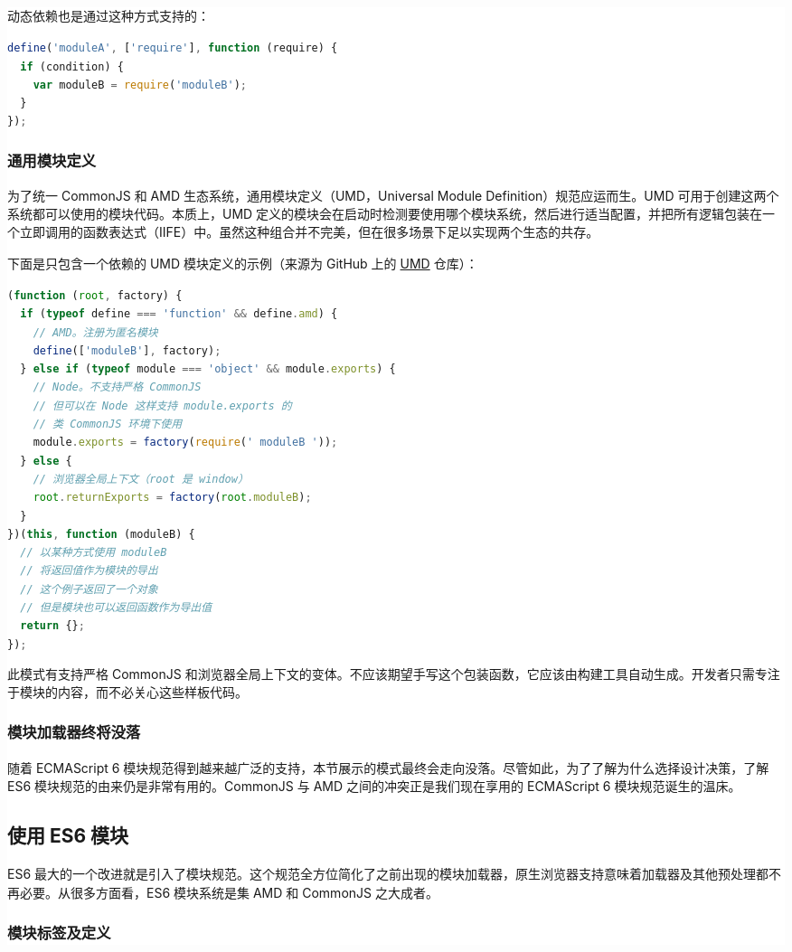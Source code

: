 动态依赖也是通过这种方式支持的：

```js
define('moduleA', ['require'], function (require) {
  if (condition) {
    var moduleB = require('moduleB');
  }
});
```

### 通用模块定义

为了统一 CommonJS 和 AMD 生态系统，通用模块定义（UMD，Universal Module Definition）规范应运而生。UMD 可用于创建这两个系统都可以使用的模块代码。本质上，UMD 定义的模块会在启动时检测要使用哪个模块系统，然后进行适当配置，并把所有逻辑包装在一个立即调用的函数表达式（IIFE）中。虽然这种组合并不完美，但在很多场景下足以实现两个生态的共存。

下面是只包含一个依赖的 UMD 模块定义的示例（来源为 GitHub 上的 [UMD](https://github.com/umdjs/umd) 仓库）：

```js
(function (root, factory) {
  if (typeof define === 'function' && define.amd) {
    // AMD。注册为匿名模块
    define(['moduleB'], factory);
  } else if (typeof module === 'object' && module.exports) {
    // Node。不支持严格 CommonJS
    // 但可以在 Node 这样支持 module.exports 的
    // 类 CommonJS 环境下使用
    module.exports = factory(require(' moduleB '));
  } else {
    // 浏览器全局上下文（root 是 window）
    root.returnExports = factory(root.moduleB);
  }
})(this, function (moduleB) {
  // 以某种方式使用 moduleB
  // 将返回值作为模块的导出
  // 这个例子返回了一个对象
  // 但是模块也可以返回函数作为导出值
  return {};
});
```

此模式有支持严格 CommonJS 和浏览器全局上下文的变体。不应该期望手写这个包装函数，它应该由构建工具自动生成。开发者只需专注于模块的内容，而不必关心这些样板代码。

### 模块加载器终将没落

随着 ECMAScript 6 模块规范得到越来越广泛的支持，本节展示的模式最终会走向没落。尽管如此，为了了解为什么选择设计决策，了解 ES6 模块规范的由来仍是非常有用的。CommonJS 与 AMD 之间的冲突正是我们现在享用的 ECMAScript 6 模块规范诞生的温床。

## 使用 ES6 模块

ES6 最大的一个改进就是引入了模块规范。这个规范全方位简化了之前出现的模块加载器，原生浏览器支持意味着加载器及其他预处理都不再必要。从很多方面看，ES6 模块系统是集 AMD 和 CommonJS 之大成者。

### 模块标签及定义
